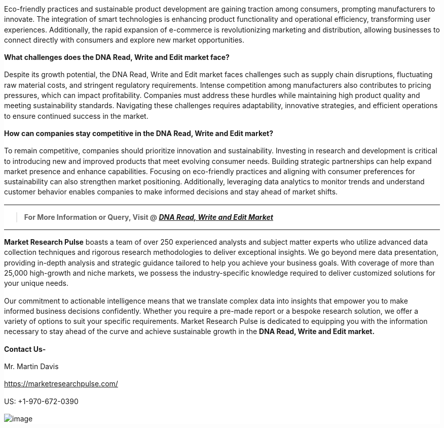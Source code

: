 Eco-friendly practices and sustainable product development are gaining traction among consumers, prompting manufacturers to innovate. The integration of smart technologies is enhancing product functionality and operational efficiency, transforming user experiences. Additionally, the rapid expansion of e-commerce is revolutionizing marketing and distribution, allowing businesses to connect directly with consumers and explore new market opportunities.</p><p><strong>What challenges does the DNA Read, Write and Edit market face?</strong></p><p>Despite its growth potential, the DNA Read, Write and Edit market faces challenges such as supply chain disruptions, fluctuating raw material costs, and stringent regulatory requirements. Intense competition among manufacturers also contributes to pricing pressures, which can impact profitability. Companies must address these hurdles while maintaining high product quality and meeting sustainability standards. Navigating these challenges requires adaptability, innovative strategies, and efficient operations to ensure continued success in the market.</p><p><strong>How can companies stay competitive in the DNA Read, Write and Edit market?</strong></p><p>To remain competitive, companies should prioritize innovation and sustainability. Investing in research and development is critical to introducing new and improved products that meet evolving consumer needs. Building strategic partnerships can help expand market presence and enhance capabilities. Focusing on eco-friendly practices and aligning with consumer preferences for sustainability can also strengthen market positioning. Additionally, leveraging data analytics to monitor trends and understand customer behavior enables companies to make informed decisions and stay ahead of market shifts.</p><hr /><blockquote><p><strong>For More Information or Query, Visit @&nbsp;<em><a href="https://marketresearchpulse.com/report/126124/dna-read-write-and-edit-market?utm_source=Linkedin&utm_medium=0116">DNA Read, Write and Edit Market</a></em></strong></p></blockquote><hr /><p><strong>Market Research Pulse</strong> boasts a team of over 250 experienced analysts and subject matter experts who utilize advanced data collection techniques and rigorous research methodologies to deliver exceptional insights. We go beyond mere data presentation, providing in-depth analysis and strategic guidance tailored to help you achieve your business goals. With coverage of more than 25,000 high-growth and niche markets, we possess the industry-specific knowledge required to deliver customized solutions for your unique needs.</p><p>Our commitment to actionable intelligence means that we translate complex data into insights that empower you to make informed business decisions confidently. Whether you require a pre-made report or a bespoke research solution, we offer a variety of options to suit your specific requirements. Market Research Pulse is dedicated to equipping you with the information necessary to stay ahead of the curve and achieve sustainable growth in the <strong>DNA Read, Write and Edit market.</strong></p><p><strong>Contact Us-</strong></p><p>Mr. Martin Davis</p><p>https://marketresearchpulse.com/</p><p>US: +1-970-672-0390</p>
![image](https://github.com/user-attachments/assets/261ad2f2-4ee6-432d-a6f0-cbf433834b40)
